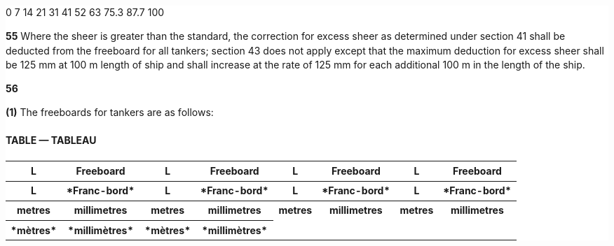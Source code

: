<td>0</td>
<td>7</td>
<td>14</td>
<td>21</td>
<td>31</td>
<td>41</td>
<td>52</td>
<td>63</td>
<td>75.3</td>
<td>87.7</td>
<td>100</td>
</tr>
<tr>
<td></td>
</tr>
</table>




**55** Where the sheer is greater than the standard, the correction for excess sheer as determined under section 41 shall be deducted from the freeboard for all tankers; section 43 does not apply except that the maximum deduction for excess sheer shall be 125 mm at 100 m length of ship and shall increase at the rate of 125 mm for each additional 100 m in the length of the ship.



**56** 

**(1)** The freeboards for tankers are as follows:
#### TABLE — TABLEAU
<table>
<tr>
<th>L</th>
<th>Freeboard</th>
<th>L</th>
<th>Freeboard</th>
<th>L</th>
<th>Freeboard</th>
<th>L</th>
<th>Freeboard</th>
</tr>
<tr>
<th>L</th>
<th>*Franc-bord*</th>
<th>L</th>
<th>*Franc-bord*</th>
<th>L</th>
<th>*Franc-bord*</th>
<th>L</th>
<th>*Franc-bord*</th>
</tr>
<tr>
<th>metres</th>
<th>millimetres</th>
<th>metres</th>
<th>millimetres</th>
<th>metres</th>
<th>millimetres</th>
<th>metres</th>
<th>millimetres</th>
</tr>
<tr>
<th>*mètres*</th>
<th>*millimètres*</th>
<th>*mètres*</th>
<th>*millimètres*</th>